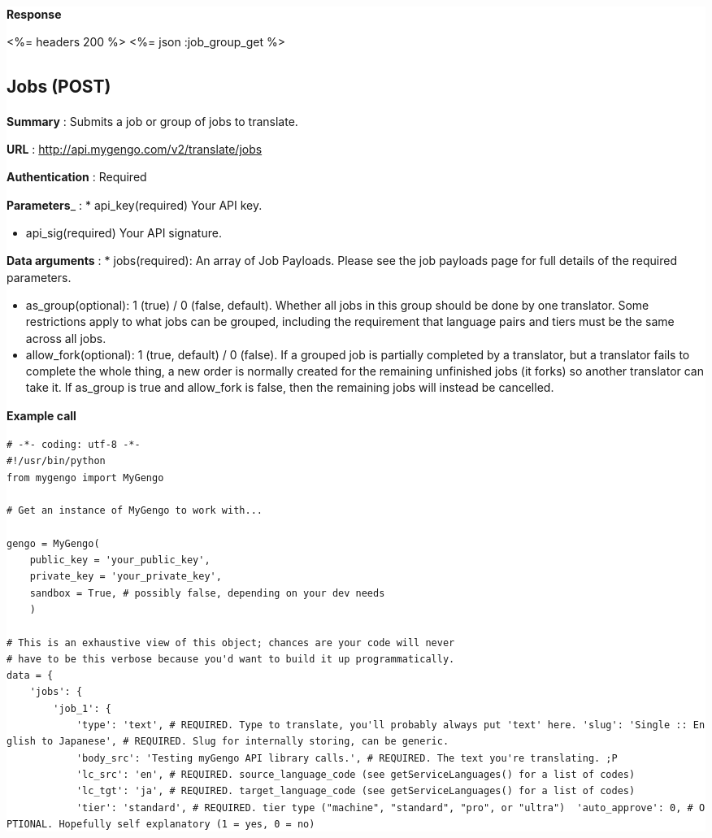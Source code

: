 
__Response__

<%= headers 200 %>
<%= json :job_group_get %>


## Jobs (POST)

__Summary__
: Submits a job or group of jobs to translate.

__URL__
: http://api.mygengo.com/v2/translate/jobs

__Authentication__
: Required

__Parameters___
: * api_key(required) Your API key.
  * api_sig(required) Your API signature.

__Data arguments__
: * jobs(required): An array of Job Payloads. Please see the job payloads page for full details of the required parameters.
  * as_group(optional): 1 (true) / 0 (false, default). Whether all jobs in this group should be done by one translator. Some restrictions apply to what jobs can be grouped, including the requirement that language pairs and tiers must be the same across all jobs.
  * allow_fork(optional): 1 (true, default) / 0 (false). If a grouped job is partially completed by a translator, but a translator fails to complete the whole thing, a new order is normally created for the remaining unfinished jobs (it forks) so another translator can take it. If as_group is true and allow_fork is false, then the remaining jobs will instead be cancelled.

__Example call__

    # -*- coding: utf-8 -*-
    #!/usr/bin/python
    from mygengo import MyGengo

    # Get an instance of MyGengo to work with...

    gengo = MyGengo(
        public_key = 'your_public_key',
        private_key = 'your_private_key',
        sandbox = True, # possibly false, depending on your dev needs
        )

    # This is an exhaustive view of this object; chances are your code will never
    # have to be this verbose because you'd want to build it up programmatically.
    data = {
        'jobs': {
            'job_1': {
                'type': 'text', # REQUIRED. Type to translate, you'll probably always put 'text' here. 'slug': 'Single :: English to Japanese', # REQUIRED. Slug for internally storing, can be generic.
                'body_src': 'Testing myGengo API library calls.', # REQUIRED. The text you're translating. ;P
                'lc_src': 'en', # REQUIRED. source_language_code (see getServiceLanguages() for a list of codes)
                'lc_tgt': 'ja', # REQUIRED. target_language_code (see getServiceLanguages() for a list of codes)
                'tier': 'standard', # REQUIRED. tier type ("machine", "standard", "pro", or "ultra")  'auto_approve': 0, # OPTIONAL. Hopefully self explanatory (1 = yes, 0 = no)
